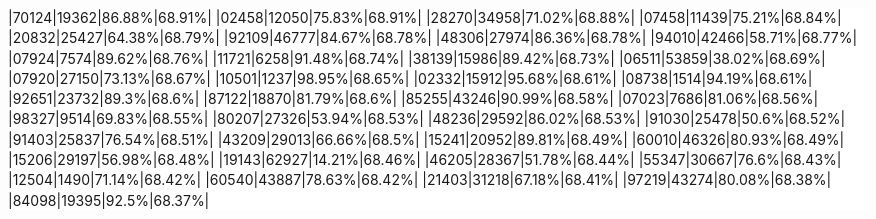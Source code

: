 |70124|19362|86.88%|68.91%|
|02458|12050|75.83%|68.91%|
|28270|34958|71.02%|68.88%|
|07458|11439|75.21%|68.84%|
|20832|25427|64.38%|68.79%|
|92109|46777|84.67%|68.78%|
|48306|27974|86.36%|68.78%|
|94010|42466|58.71%|68.77%|
|07924|7574|89.62%|68.76%|
|11721|6258|91.48%|68.74%|
|38139|15986|89.42%|68.73%|
|06511|53859|38.02%|68.69%|
|07920|27150|73.13%|68.67%|
|10501|1237|98.95%|68.65%|
|02332|15912|95.68%|68.61%|
|08738|1514|94.19%|68.61%|
|92651|23732|89.3%|68.6%|
|87122|18870|81.79%|68.6%|
|85255|43246|90.99%|68.58%|
|07023|7686|81.06%|68.56%|
|98327|9514|69.83%|68.55%|
|80207|27326|53.94%|68.53%|
|48236|29592|86.02%|68.53%|
|91030|25478|50.6%|68.52%|
|91403|25837|76.54%|68.51%|
|43209|29013|66.66%|68.5%|
|15241|20952|89.81%|68.49%|
|60010|46326|80.93%|68.49%|
|15206|29197|56.98%|68.48%|
|19143|62927|14.21%|68.46%|
|46205|28367|51.78%|68.44%|
|55347|30667|76.6%|68.43%|
|12504|1490|71.14%|68.42%|
|60540|43887|78.63%|68.42%|
|21403|31218|67.18%|68.41%|
|97219|43274|80.08%|68.38%|
|84098|19395|92.5%|68.37%|